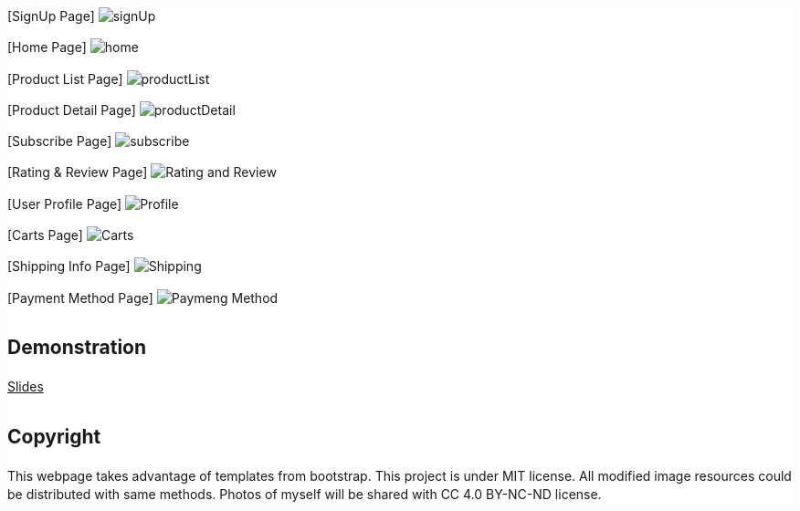 [SignUp Page] 
<img width="1270" alt="signUp" src="https://github.com/ch722bruce/Amazing-eCommerce.github.io/assets/122564637/7051aee3-6dd5-4c28-8ad4-8b7cd8cfca61" >

[Home Page] 
<img width="1270" alt="home" src="https://github.com/ch722bruce/Amazing-eCommerce.github.io/assets/122564637/9cdc3c77-d0ee-42ff-b6f5-49cbcbfc4a61" >

[Product List Page] 
<img width="1270" alt="productList" src="https://github.com/ch722bruce/Amazing-eCommerce.github.io/assets/122564637/587b449f-a8fe-4266-88a3-faa1c75f793c">

[Product Detail Page] 
<img width="1270" alt="productDetail" src="https://github.com/ch722bruce/Amazing-eCommerce.github.io/assets/122564637/9e5153c2-de17-4f10-a65f-693bb1722c1e">

[Subscribe Page] 
<img width="1270" alt="subscribe" src="https://  ">

[Rating & Review Page] 
<img width="1270" alt="Rating and Review" src="https://github.com/ch722bruce/Amazing-eCommerce.github.io/assets/122564637/a5d20f9e-5425-41f8-98df-ca7f8ecb8abd">

[User Profile Page] 
<img width="1270" alt="Profile" src="https://github.com/ch722bruce/Amazing-eCommerce.github.io/assets/122564637/0631dd03-2587-4399-b02f-9f8df6fdfe1d">

[Carts Page] 
<img width="1270" alt="Carts" src="https://github.com/ch722bruce/Amazing-eCommerce.github.io/assets/122564637/2aa12174-4d92-4b44-babf-eb11b953794e">

[Shipping Info Page] 
<img width="1270" alt="Shipping" src="https://github.com/ch722bruce/Amazing-eCommerce.github.io/assets/122564637/7b3f2386-ac37-444c-b3ed-a7377c00aaf2">

[Payment Method Page] 
<img width="1270" alt="Paymeng Method" src="https://github.com/ch722bruce/Amazing-eCommerce.github.io/assets/122564637/96b37b16-8fe4-4089-b569-41fe49ec356d">

## Demonstration

[Slides](https://docs.google.com/presentation/d/1-5WjEFMa14eTblF6jm0k6htk2OTyO49-2GtfiDyeyX8/edit?usp=sharing)


## Copyright

This webpage takes advantage of templates from bootstrap. This project is under MIT license. All modified image resources could be distributed with same methods. Photos of myself will be shared with CC 4.0 BY-NC-ND license.
